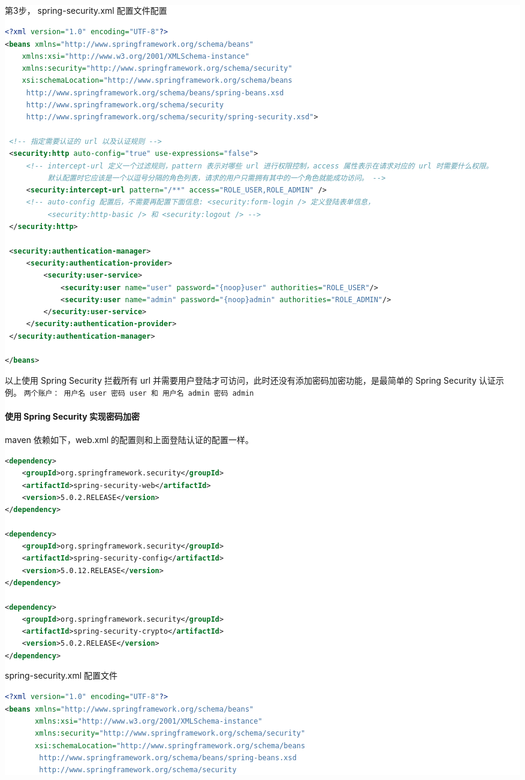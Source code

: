 第3步， spring-security.xml 配置文件配置
   ```xml
   <?xml version="1.0" encoding="UTF-8"?>
   <beans xmlns="http://www.springframework.org/schema/beans"
       xmlns:xsi="http://www.w3.org/2001/XMLSchema-instance"
       xmlns:security="http://www.springframework.org/schema/security"
       xsi:schemaLocation="http://www.springframework.org/schema/beans
        http://www.springframework.org/schema/beans/spring-beans.xsd
        http://www.springframework.org/schema/security
        http://www.springframework.org/schema/security/spring-security.xsd">

    <!-- 指定需要认证的 url 以及认证规则 -->
    <security:http auto-config="true" use-expressions="false">
        <!-- intercept-url 定义一个过滤规则，pattern 表示对哪些 url 进行权限控制，access 属性表示在请求对应的 url 时需要什么权限。
             默认配置时它应该是一个以逗号分隔的角色列表，请求的用户只需拥有其中的一个角色就能成功访问。 -->
        <security:intercept-url pattern="/**" access="ROLE_USER,ROLE_ADMIN" />
        <!-- auto-config 配置后，不需要再配置下面信息: <security:form-login /> 定义登陆表单信息，
             <security:http-basic /> 和 <security:logout /> -->
    </security:http>

    <security:authentication-manager>
        <security:authentication-provider>
            <security:user-service>
                <security:user name="user" password="{noop}user" authorities="ROLE_USER"/>
                <security:user name="admin" password="{noop}admin" authorities="ROLE_ADMIN"/>
            </security:user-service>
        </security:authentication-provider>
    </security:authentication-manager>

   </beans>
   ```
以上使用 Spring Security 拦截所有 url 并需要用户登陆才可访问，此时还没有添加密码加密功能，是最简单的 Spring Security 认证示例。
``两个账户： 用户名 user 密码 user 和 用户名 admin 密码 admin``

#### 使用 Spring Security 实现密码加密

maven 依赖如下，web.xml 的配置则和上面登陆认证的配置一样。
```xml
<dependency>
    <groupId>org.springframework.security</groupId>
    <artifactId>spring-security-web</artifactId>
    <version>5.0.2.RELEASE</version>
</dependency>

<dependency>
    <groupId>org.springframework.security</groupId>
    <artifactId>spring-security-config</artifactId>
    <version>5.0.12.RELEASE</version>
</dependency>

<dependency>
    <groupId>org.springframework.security</groupId>
    <artifactId>spring-security-crypto</artifactId>
    <version>5.0.2.RELEASE</version>
</dependency>
```
spring-security.xml 配置文件
```xml
<?xml version="1.0" encoding="UTF-8"?>
<beans xmlns="http://www.springframework.org/schema/beans"
       xmlns:xsi="http://www.w3.org/2001/XMLSchema-instance"
       xmlns:security="http://www.springframework.org/schema/security"
       xsi:schemaLocation="http://www.springframework.org/schema/beans
        http://www.springframework.org/schema/beans/spring-beans.xsd
        http://www.springframework.org/schema/security
```